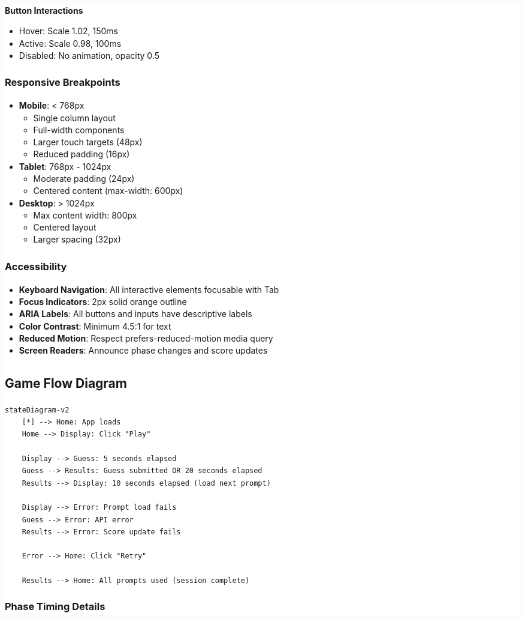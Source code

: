 **Button Interactions**

- Hover: Scale 1.02, 150ms
- Active: Scale 0.98, 100ms
- Disabled: No animation, opacity 0.5

### Responsive Breakpoints

- **Mobile**: < 768px
  - Single column layout
  - Full-width components
  - Larger touch targets (48px)
  - Reduced padding (16px)
- **Tablet**: 768px - 1024px
  - Moderate padding (24px)
  - Centered content (max-width: 600px)
- **Desktop**: > 1024px
  - Max content width: 800px
  - Centered layout
  - Larger spacing (32px)

### Accessibility

- **Keyboard Navigation**: All interactive elements focusable with Tab
- **Focus Indicators**: 2px solid orange outline
- **ARIA Labels**: All buttons and inputs have descriptive labels
- **Color Contrast**: Minimum 4.5:1 for text
- **Reduced Motion**: Respect prefers-reduced-motion media query
- **Screen Readers**: Announce phase changes and score updates

## Game Flow Diagram

```mermaid
stateDiagram-v2
    [*] --> Home: App loads
    Home --> Display: Click "Play"

    Display --> Guess: 5 seconds elapsed
    Guess --> Results: Guess submitted OR 20 seconds elapsed
    Results --> Display: 10 seconds elapsed (load next prompt)

    Display --> Error: Prompt load fails
    Guess --> Error: API error
    Results --> Error: Score update fails

    Error --> Home: Click "Retry"

    Results --> Home: All prompts used (session complete)
```

### Phase Timing Details
